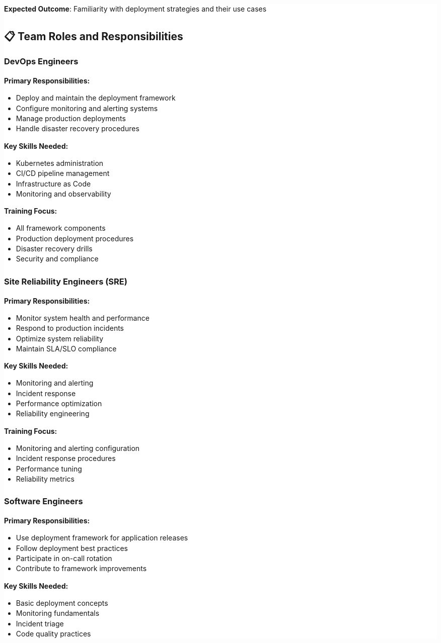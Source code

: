 ```bash
```

**Expected Outcome**: Familiarity with deployment strategies and their use cases

## 📋 Team Roles and Responsibilities

### DevOps Engineers
**Primary Responsibilities:**
- Deploy and maintain the deployment framework
- Configure monitoring and alerting systems
- Manage production deployments
- Handle disaster recovery procedures

**Key Skills Needed:**
- Kubernetes administration
- CI/CD pipeline management
- Infrastructure as Code
- Monitoring and observability

**Training Focus:**
- All framework components
- Production deployment procedures
- Disaster recovery drills
- Security and compliance

### Site Reliability Engineers (SRE)
**Primary Responsibilities:**
- Monitor system health and performance
- Respond to production incidents
- Optimize system reliability
- Maintain SLA/SLO compliance

**Key Skills Needed:**
- Monitoring and alerting
- Incident response
- Performance optimization
- Reliability engineering

**Training Focus:**
- Monitoring and alerting configuration
- Incident response procedures
- Performance tuning
- Reliability metrics

### Software Engineers
**Primary Responsibilities:**
- Use deployment framework for application releases
- Follow deployment best practices
- Participate in on-call rotation
- Contribute to framework improvements

**Key Skills Needed:**
- Basic deployment concepts
- Monitoring fundamentals
- Incident triage
- Code quality practices
